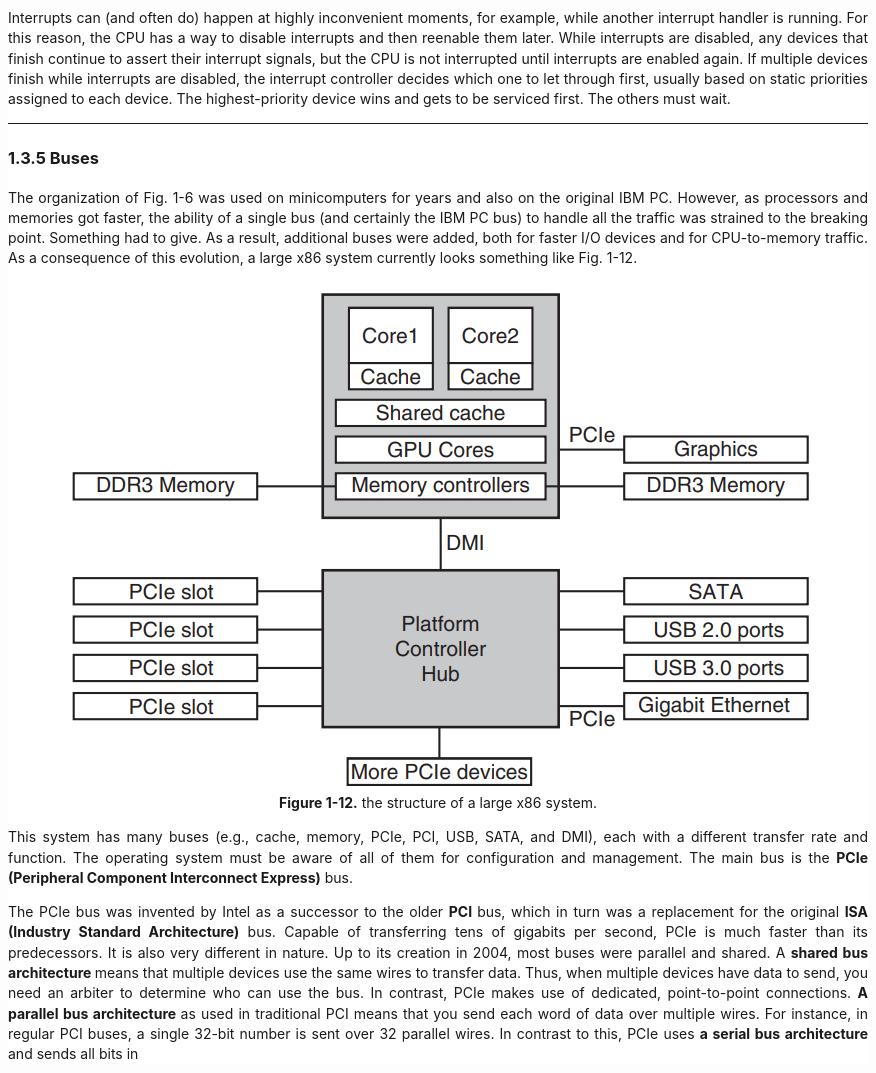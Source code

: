 <p align = "justify"> Interrupts can (and often do) happen at highly inconvenient moments, for example, while another interrupt handler is running. For this reason, the CPU has a way to disable interrupts and then reenable them later. While interrupts are disabled, any devices that finish continue to assert their interrupt signals, but the CPU is not interrupted until interrupts are enabled again. If multiple devices finish while interrupts are disabled, the interrupt controller decides which one to let through first, usually based on static priorities assigned to each device. The highest-priority device wins and gets to be serviced first. The others must wait.</p>

____
### 1.3.5 Buses

<p align = "justify">  The organization of Fig. 1-6 was used on minicomputers for years and also on the original IBM PC. However, as processors and memories got faster, the ability of a single bus (and certainly the IBM PC bus) to handle all the traffic was strained to the breaking point. Something had to give. As a result, additional buses were added, both for faster I/O devices and for CPU-to-memory traffic. As a consequence of this evolution, a large x86 system currently looks something like Fig. 1-12.</p>

<p align = "center"><img src = "figure 1.12.png"><br><b>Figure 1-12.</b> the structure of a large x86 system.</br></p>

<p align = "justify">  This system has many buses (e.g., cache, memory, PCIe, PCI, USB, SATA, and DMI), each with a different transfer rate and function. The operating system must be aware of all of them for configuration and management. The main bus is the <b> PCIe (Peripheral Component Interconnect Express)</b> bus. </p>

<p align = "justify">  The PCIe bus was invented by Intel as a successor to the older <b> PCI </b> bus, which in turn was a replacement for the original <b> ISA (Industry Standard Architecture)</b> bus. Capable of transferring tens of gigabits per second, PCIe is much faster than its predecessors. It is also very different in nature. Up to its creation in 2004, most buses were parallel and shared. A <b> shared bus architecture </b> means that multiple devices use the same wires to transfer data. Thus, when multiple devices have data to send, you need an arbiter to determine who can use the bus. In contrast, PCIe makes use of dedicated, point-to-point connections. <b> A parallel bus architecture </b> as used in traditional PCI means that you send each word of data over multiple wires. For instance, in regular PCI buses, a single 32-bit number is sent over 32 parallel wires. In contrast to this, PCIe uses <b> a serial bus architecture </b> and sends all bits in</p>
